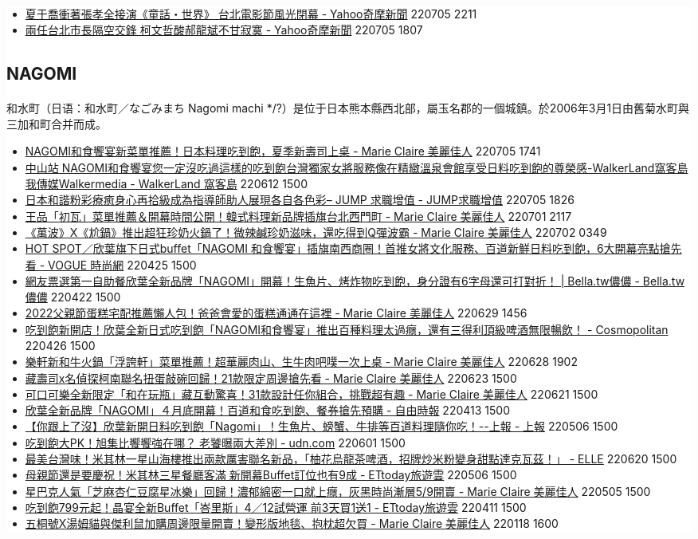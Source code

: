 - [夏于喬衝著張孝全接演《童話・世界》 台北電影節風光閉幕 - Yahoo奇摩新聞](https://tw.news.yahoo.com/%E5%A4%8F%E4%BA%8E%E5%96%AC%E8%A1%9D%E8%91%97%E5%BC%B5%E5%AD%9D%E5%85%A8%E6%8E%A5%E6%BC%94-%E7%AB%A5%E8%A9%B1-%E4%B8%96%E7%95%8C-%E5%8F%B0%E5%8C%97%E9%9B%BB%E5%BD%B1%E7%AF%80%E9%A2%A8%E5%85%89%E9%96%89%E5%B9%95-141115566.html "夏于喬衝著張孝全接演《童話・世界》 台北電影節風光閉幕 - Yahoo奇摩新聞") 220705 2211
- [兩任台北市長隔空交鋒 柯文哲酸郝龍斌不甘寂寞 - Yahoo奇摩新聞](https://tw.news.yahoo.com/%E5%85%A9%E4%BB%BB%E5%8F%B0%E5%8C%97%E5%B8%82%E9%95%B7%E9%9A%94%E7%A9%BA%E4%BA%A4%E9%8B%92-%E6%9F%AF%E6%96%87%E5%93%B2%E9%85%B8%E9%83%9D%E9%BE%8D%E6%96%8C%E4%B8%8D%E7%94%98%E5%AF%82%E5%AF%9E-100702440.html "兩任台北市長隔空交鋒 柯文哲酸郝龍斌不甘寂寞 - Yahoo奇摩新聞") 220705 1807

## NAGOMI

和水町（日语：和水町／なごみまち Nagomi machi */?）是位于日本熊本縣西北部，屬玉名郡的一個城鎮。於2006年3月1日由舊菊水町與三加和町合并而成。
- [NAGOMI和食饗宴新菜單推薦！日本料理吃到飽，夏季新壽司上桌 - Marie Claire 美麗佳人](https://www.marieclaire.com.tw/lifestyle/taste/66763 "NAGOMI和食饗宴新菜單推薦！日本料理吃到飽，夏季新壽司上桌 - Marie Claire 美麗佳人") 220705 1741
- [中山站 NAGOMI和食饗宴您一定沒吃過這樣的吃到飽台灣獨家女將服務像在精緻溫泉會館享受日料吃到飽的尊榮感-WalkerLand窩客島 我傳媒Walkermedia - WalkerLand 窩客島](https://www.walkerland.com.tw/article/view/328809 "中山站 NAGOMI和食饗宴您一定沒吃過這樣的吃到飽台灣獨家女將服務像在精緻溫泉會館享受日料吃到飽的尊榮感-WalkerLand窩客島 我傳媒Walkermedia - WalkerLand 窩客島") 220612 1500
- [日本和諧粉彩療癒身心再拾級成為指導師助人展現各自各色彩– JUMP 求職增值 - JUMP求職增值](https://jump.mingpao.com/career-news/news/%E6%97%A5%E6%9C%AC%E5%92%8C%E8%AB%A7%E7%B2%89%E5%BD%A9%E7%99%82%E7%99%92%E8%BA%AB%E5%BF%83-%E5%86%8D%E6%8B%BE%E7%B4%9A%E6%88%90%E7%82%BA/ "日本和諧粉彩療癒身心再拾級成為指導師助人展現各自各色彩– JUMP 求職增值 - JUMP求職增值") 220705 1826
- [王品「初瓦」菜單推薦＆開幕時間公開！韓式料理新品牌插旗台北西門町 - Marie Claire 美麗佳人](https://www.marieclaire.com.tw/lifestyle/taste/66648 "王品「初瓦」菜單推薦＆開幕時間公開！韓式料理新品牌插旗台北西門町 - Marie Claire 美麗佳人") 220701 2117
- [《萬波》X《尬鍋》推出超狂珍奶火鍋了！微辣鹹珍奶滋味，還吃得到Q彈波霸 - Marie Claire 美麗佳人](https://www.marieclaire.com.tw/lifestyle/taste/66654 "《萬波》X《尬鍋》推出超狂珍奶火鍋了！微辣鹹珍奶滋味，還吃得到Q彈波霸 - Marie Claire 美麗佳人") 220702 0349
- [HOT SPOT／欣葉旗下日式buffet「NAGOMI 和⻝饗宴」插旗南西商圈！首推⼥將⽂化服務、百道新鮮日料吃到飽，6大開幕亮點搶先看 - VOGUE 時尚網](https://www.vogue.com.tw/lifestyle/article/%E6%AC%A3%E8%91%89-buffet-nagomi "HOT SPOT／欣葉旗下日式buffet「NAGOMI 和⻝饗宴」插旗南西商圈！首推⼥將⽂化服務、百道新鮮日料吃到飽，6大開幕亮點搶先看 - VOGUE 時尚網") 220425 1500
- [網友票選第一自助餐欣葉全新品牌「NAGOMI」開幕！生魚片、烤炸物吃到飽，身分證有6字母還可打對折！ | Bella.tw儂儂 - Bella.tw儂儂](https://www.bella.tw/articles/travel&foodies/34713 "網友票選第一自助餐欣葉全新品牌「NAGOMI」開幕！生魚片、烤炸物吃到飽，身分證有6字母還可打對折！ | Bella.tw儂儂 - Bella.tw儂儂") 220422 1500
- [2022父親節蛋糕宅配推薦懶人包！爸爸會愛的蛋糕通通在這裡 - Marie Claire 美麗佳人](https://www.marieclaire.com.tw/lifestyle/taste/66613 "2022父親節蛋糕宅配推薦懶人包！爸爸會愛的蛋糕通通在這裡 - Marie Claire 美麗佳人") 220629 1456
- [吃到飽新開店！欣葉全新日式吃到飽「NAGOMI和食饗宴」推出百種料理太過癮，還有三得利頂級啤酒無限暢飲！ - Cosmopolitan](https://www.cosmopolitan.com/tw/lifestyle/hot-topics/g39808993/nagomi-food-20220425/ "吃到飽新開店！欣葉全新日式吃到飽「NAGOMI和食饗宴」推出百種料理太過癮，還有三得利頂級啤酒無限暢飲！ - Cosmopolitan") 220426 1500
- [樂軒新和牛火鍋「浮誇軒」菜單推薦！超華麗肉山、生牛肉吧噗一次上桌 - Marie Claire 美麗佳人](https://www.marieclaire.com.tw/lifestyle/taste/66604 "樂軒新和牛火鍋「浮誇軒」菜單推薦！超華麗肉山、生牛肉吧噗一次上桌 - Marie Claire 美麗佳人") 220628 1902
- [藏壽司x名偵探柯南聯名扭蛋敲碗回歸！21款限定周邊搶先看 - Marie Claire 美麗佳人](https://www.marieclaire.com.tw/lifestyle/taste/66460 "藏壽司x名偵探柯南聯名扭蛋敲碗回歸！21款限定周邊搶先看 - Marie Claire 美麗佳人") 220623 1500
- [可口可樂全新限定「和在玩瓶」藏互動驚喜！31款設計任你組合，挑戰超有趣 - Marie Claire 美麗佳人](https://www.marieclaire.com.tw/lifestyle/taste/66409 "可口可樂全新限定「和在玩瓶」藏互動驚喜！31款設計任你組合，挑戰超有趣 - Marie Claire 美麗佳人") 220621 1500
- [欣葉全新品牌「NAGOMI」４月底開幕！百道和食吃到飽、餐券搶先預購 - 自由時報](https://playing.ltn.com.tw/article/26049/1 "欣葉全新品牌「NAGOMI」４月底開幕！百道和食吃到飽、餐券搶先預購 - 自由時報") 220413 1500
- [【你跟上了沒】欣葉新開日料吃到飽「Nagomi」！生魚片、螃蟹、牛排等百道料理隨你吃！--上報 - 上報](https://www.upmedia.mg/news_info.php?Type=5&SerialNo=143831 "【你跟上了沒】欣葉新開日料吃到飽「Nagomi」！生魚片、螃蟹、牛排等百道料理隨你吃！--上報 - 上報") 220506 1500
- [吃到飽大PK！旭集比饗饗強在哪？ 老饕曝兩大差別 - udn.com](https://udn.com/news/story/120912/6356018 "吃到飽大PK！旭集比饗饗強在哪？ 老饕曝兩大差別 - udn.com") 220601 1500
- [最美台灣味！米其林一星山海樓推出兩款厲害聯名新品，「柚花烏龍茶啤酒，招牌炒米粉變身甜點達克瓦茲！」 - ELLE](https://www.elle.com/tw/life/foodie/g40345485/2022-mountain-seahouse-new-products/ "最美台灣味！米其林一星山海樓推出兩款厲害聯名新品，「柚花烏龍茶啤酒，招牌炒米粉變身甜點達克瓦茲！」 - ELLE") 220620 1500
- [母親節還是要慶祝！米其林三星餐廳客滿 新開幕Buffet訂位也有9成 - ETtoday旅遊雲](https://travel.ettoday.net/article/2245595.htm "母親節還是要慶祝！米其林三星餐廳客滿 新開幕Buffet訂位也有9成 - ETtoday旅遊雲") 220506 1500
- [星巴克人氣「芝麻杏仁豆腐星冰樂」回歸！濃郁綿密一口就上癮，灰黑時尚漸層5/9開賣 - Marie Claire 美麗佳人](https://www.marieclaire.com.tw/lifestyle/taste/65443 "星巴克人氣「芝麻杏仁豆腐星冰樂」回歸！濃郁綿密一口就上癮，灰黑時尚漸層5/9開賣 - Marie Claire 美麗佳人") 220505 1500
- [吃到飽799元起！晶宴全新Buffet「峇里斯」4／12試營運 前3天買1送1 - ETtoday旅遊雲](https://travel.ettoday.net/article/2227416.htm "吃到飽799元起！晶宴全新Buffet「峇里斯」4／12試營運 前3天買1送1 - ETtoday旅遊雲") 220411 1500
- [五桐號X湯姆貓與傑利鼠加購周邊限量開賣！變形版地毯、抱枕超欠買 - Marie Claire 美麗佳人](https://www.marieclaire.com.tw/lifestyle/taste/63254 "五桐號X湯姆貓與傑利鼠加購周邊限量開賣！變形版地毯、抱枕超欠買 - Marie Claire 美麗佳人") 220118 1600
